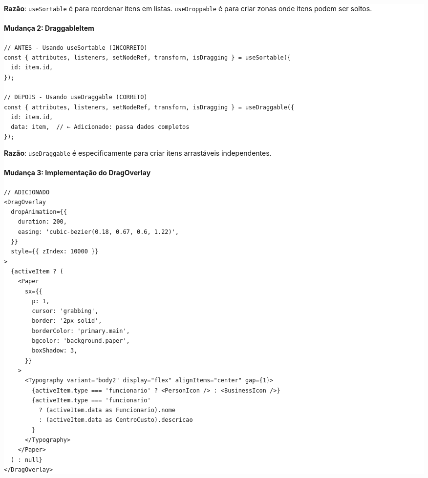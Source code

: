 **Razão**: `useSortable` é para reordenar itens em listas. `useDroppable` é para criar zonas onde itens podem ser soltos.

#### Mudança 2: DraggableItem

```tsx
// ANTES - Usando useSortable (INCORRETO)
const { attributes, listeners, setNodeRef, transform, isDragging } = useSortable({
  id: item.id,
});

// DEPOIS - Usando useDraggable (CORRETO)
const { attributes, listeners, setNodeRef, transform, isDragging } = useDraggable({
  id: item.id,
  data: item,  // ← Adicionado: passa dados completos
});
```

**Razão**: `useDraggable` é especificamente para criar itens arrastáveis independentes.

#### Mudança 3: Implementação do DragOverlay

```tsx
// ADICIONADO
<DragOverlay
  dropAnimation={{
    duration: 200,
    easing: 'cubic-bezier(0.18, 0.67, 0.6, 1.22)',
  }}
  style={{ zIndex: 10000 }}
>
  {activeItem ? (
    <Paper
      sx={{
        p: 1,
        cursor: 'grabbing',
        border: '2px solid',
        borderColor: 'primary.main',
        bgcolor: 'background.paper',
        boxShadow: 3,
      }}
    >
      <Typography variant="body2" display="flex" alignItems="center" gap={1}>
        {activeItem.type === 'funcionario' ? <PersonIcon /> : <BusinessIcon />}
        {activeItem.type === 'funcionario' 
          ? (activeItem.data as Funcionario).nome 
          : (activeItem.data as CentroCusto).descricao
        }
      </Typography>
    </Paper>
  ) : null}
</DragOverlay>
```
